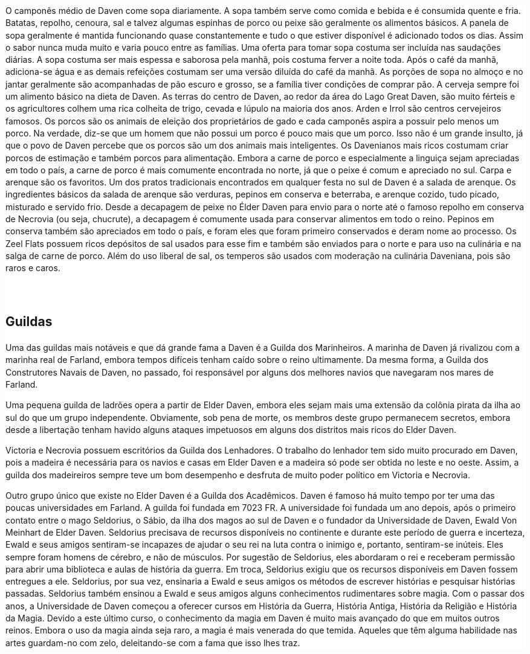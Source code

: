 O camponês médio de Daven come sopa diariamente. A sopa também serve como comida e bebida e é consumida quente e fria. Batatas, repolho, cenoura, sal e talvez algumas espinhas de porco ou peixe são geralmente os alimentos básicos. A panela de sopa geralmente é mantida funcionando quase constantemente e tudo o que estiver disponível é adicionado todos os dias. Assim o sabor nunca muda muito e varia pouco entre as famílias. Uma oferta para tomar sopa costuma ser incluída nas saudações diárias. A sopa costuma ser mais espessa e saborosa pela manhã, pois costuma ferver a noite toda. Após o café da manhã, adiciona-se água e as demais refeições costumam ser uma versão diluída do café da manhã. As porções de sopa no almoço e no jantar geralmente são acompanhadas de pão escuro e grosso, se a família tiver condições de comprar pão. A cerveja sempre foi um alimento básico na dieta de Daven. As terras do centro de Daven, ao redor da área do Lago Great Daven, são muito férteis e os agricultores colhem uma rica colheita de trigo, cevada e lúpulo na maioria dos anos. Arden e Irrol são centros cervejeiros famosos. Os porcos são os animais de eleição dos proprietários de gado e cada camponês aspira a possuir pelo menos um porco. Na verdade, diz-se que um homem que não possui um porco é pouco mais que um porco. Isso não é um grande insulto, já que o povo de Daven percebe que os porcos são um dos animais mais inteligentes. Os Davenianos mais ricos costumam criar porcos de estimação e também porcos para alimentação. Embora a carne de porco e especialmente a linguiça sejam apreciadas em todo o país, a carne de porco é mais comumente encontrada no norte, já que o peixe é comum e apreciado no sul. Carpa e arenque são os favoritos. Um dos pratos tradicionais encontrados em qualquer festa no sul de Daven é a salada de arenque. Os ingredientes básicos da salada de arenque são verduras, pepinos em conserva e beterraba, e arenque cozido, tudo picado, misturado e servido frio. Desde a decapagem de peixe no Élder Daven para envio para o norte até o famoso repolho em conserva de Necrovia (ou seja, chucrute), a decapagem é comumente usada para conservar alimentos em todo o reino. Pepinos em conserva também são apreciados em todo o país, e foram eles que foram primeiro conservados e deram nome ao processo. Os Zeel Flats possuem ricos depósitos de sal usados ​​para esse fim e também são enviados para o norte e para uso na culinária e na salga de carne de porco. Além do uso liberal de sal, os temperos são usados ​​com moderação na culinária Daveniana, pois são raros e caros.

**⠀**

## Guildas

Uma das guildas mais notáveis ​​​​e que dá grande fama a Daven é a Guilda dos Marinheiros. A marinha de Daven já rivalizou com a marinha real de Farland, embora tempos difíceis tenham caído sobre o reino ultimamente. Da mesma forma, a Guilda dos Construtores Navais de Daven, no passado, foi responsável por alguns dos melhores navios que navegaram nos mares de Farland.

Uma pequena guilda de ladrões opera a partir de Elder Daven, embora eles sejam mais uma extensão da colônia pirata da ilha ao sul do que um grupo independente. Obviamente, sob pena de morte, os membros deste grupo permanecem secretos, embora desde a libertação tenham havido alguns ataques impetuosos em alguns dos distritos mais ricos do Elder Daven.

Victoria e Necrovia possuem escritórios da Guilda dos Lenhadores. O trabalho do lenhador tem sido muito procurado em Daven, pois a madeira é necessária para os navios e casas em Elder Daven e a madeira só pode ser obtida no leste e no oeste. Assim, a guilda dos madeireiros sempre teve um bom desempenho e desfruta de muito poder político em Victoria e Necrovia.

Outro grupo único que existe no Elder Daven é a Guilda dos Acadêmicos. Daven é famoso há muito tempo por ter uma das poucas universidades em Farland. A guilda foi fundada em 7023 FR. A universidade foi fundada um ano depois, após o primeiro contato entre o mago Seldorius, o Sábio, da ilha dos magos ao sul de Daven e o fundador da Universidade de Daven, Ewald Von Meinhart de Elder Daven. Seldorius precisava de recursos disponíveis no continente e durante este período de guerra e incerteza, Ewald e seus amigos sentiram-se incapazes de ajudar o seu rei na luta contra o inimigo e, portanto, sentiram-se inúteis. Eles sempre foram homens de cérebro, e não de músculos. Por sugestão de Seldorius, eles abordaram o rei e receberam permissão para abrir uma biblioteca e aulas de história da guerra. Em troca, Seldorius exigiu que os recursos disponíveis em Daven fossem entregues a ele. Seldorius, por sua vez, ensinaria a Ewald e seus amigos os métodos de escrever histórias e pesquisar histórias passadas. Seldorius também ensinou a Ewald e seus amigos alguns conhecimentos rudimentares sobre magia. Com o passar dos anos, a Universidade de Daven começou a oferecer cursos em História da Guerra, História Antiga, História da Religião e História da Magia. Devido a este último curso, o conhecimento da magia em Daven é muito mais avançado do que em muitos outros reinos. Embora o uso da magia ainda seja raro, a magia é mais venerada do que temida. Aqueles que têm alguma habilidade nas artes guardam-no com zelo, deleitando-se com a fama que isso lhes traz.
